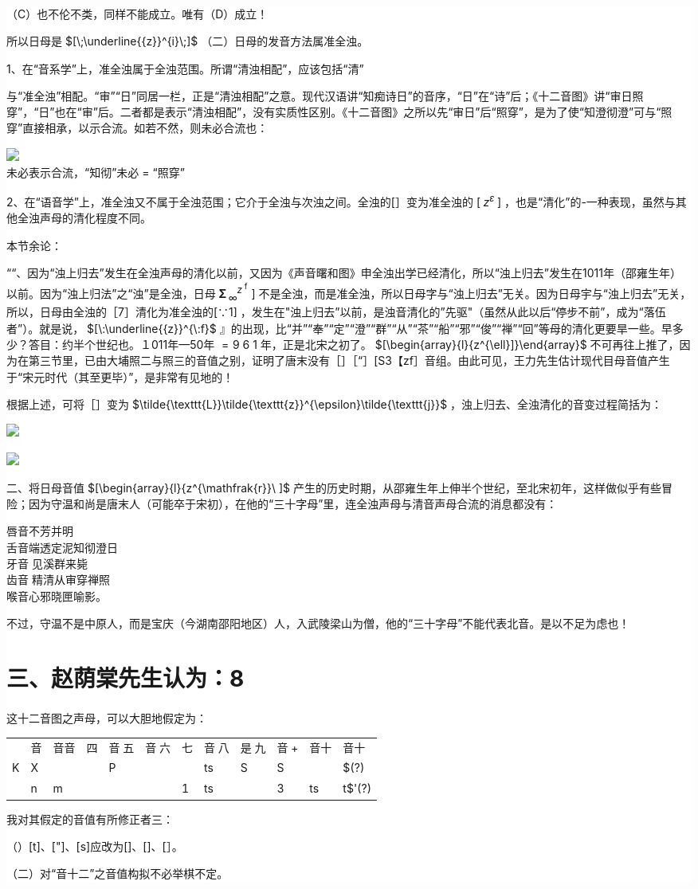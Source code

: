 （C）也不伦不类，同样不能成立。唯有（D）成立！  

所以日母是 $[\;\underline{{z}}^{i}\;]$ （二）日母的发音方法属准全浊。  

1、在“音系学”上，准全浊属于全浊范围。所谓“清浊相配”，应该包括“清”  

与“准全浊”相配。“审”“日”同居一栏，正是“清浊相配”之意。现代汉语讲“知痴诗日”的音序，“日”在“诗”后；《十二音图》讲“审日照穿”，“日”也在“审”后。二者都是表示“清浊相配”，没有实质性区别。《十二音图》之所以先“审日”后“照穿”，是为了使“知澄彻澄”可与“照穿”直接相承，以示合流。如若不然，则未必合流也：  

![](images/c39b068eb3eff3f53f41b2efd9d7abe19da251cda9aa3dd2ac35de2d08bed8d0.jpg)  
未必表示合流，“知彻”未必 $=$ “照穿”  

2、在“语音学”上，准全浊又不属于全浊范围；它介于全浊与次浊之间。全浊的[］变为准全浊的 $[\;z^{\varepsilon}\;]$ ，也是“清化”的-一种表现，虽然与其他全浊声母的清化程度不同。  

本节余论：  

““、因为“浊上归去”发生在全浊声母的清化以前，又因为《声音曙和图》申全浊出学已经清化，所以“浊上归去”发生在1011年（邵雍生年）以前。因为“浊上归法”之“浊”是全浊，日母 $\boldsymbol{\upSigma}\,_{\infty}^{z^{\mathrm{~f~}}}\,]$ 不是全浊，而是准全浊，所以日母字与“浊上归去”无关。因为日母宇与“浊上归去”无关，所以，日母由全浊的［7］清化为准全浊的$[\because1]$ ，发生在"浊上归去”以前，是浊音清化的”先驱"（虽然从此以后“停步不前”，成为“落伍者”）。就是说， $[\:\underline{{z}}^{\:f}$ 』的出现，比“并”“奉”“定”“澄”“群”“从”“茶”“船”“邪”“俊”“禅”“回”等母的清化更要旱一些。早多少？答目：约半个世纪也。１011年—50年 $=9\ 6\ 1$ 年，正是北宋之初了。 $[\begin{array}{l}{z^{\ell}]}\end{array}$ 不可再往上推了，因为在第三节里，已由大埔照二与照三的音值之别，证明了唐末没有［］［“］[S3【zf］音组。由此可见，王力先生估计现代目母音值产生于“宋元时代（其至更毕）”，是非常有见地的！  

根据上述，可将［］变为 $\tilde{\texttt{L}}\tilde{\texttt{z}}^{\epsilon}\tilde{\texttt{j}}$ ，浊上归去、全浊清化的音变过程简括为：  

![](images/0179e35c778f791ebf477119350dc2ce656c9a46cc073c3d13ae03451b5e266a.jpg)  

![](images/81aaaebb3f751c853e3ae5497a6e44dd0e27d098d2a2fb030d27f9bacb813795.jpg)  

二、将日母音值 $[\begin{array}{l}{z^{\mathfrak{r}}\ ]$ 产生的历史时期，从邵雍生年上伸半个世纪，至北宋初年，这样做似乎有些冒险；因为守温和尚是唐末人（可能卒于宋初），在他的“三十字母”里，连全浊声母与清音声母合流的消息都没有：  

唇音不芳并明  
舌音端透定泥知彻澄日  
牙音 见溪群来毙  
齿音 精清从审穿禅照  
喉音心邪晓匣喻影。  

不过，守温不是中原人，而是宝庆（今湖南邵阳地区）人，入武陵梁山为僧，他的“三十字母”不能代表北音。是以不足为虑也！  

# 三、赵荫棠先生认为：8  

这十二音图之声母，可以大胆地假定为：  

<html><body><table><tr><td></td><td>音</td><td>音音</td><td>四</td><td>音 五</td><td>音 六</td><td>七</td><td>音 八</td><td>是 九</td><td>音 +</td><td>音十</td><td>音十</td></tr><tr><td>K</td><td>X</td><td></td><td></td><td>P</td><td></td><td></td><td>ts</td><td>S</td><td>S</td><td></td><td>$(?)</td></tr><tr><td></td><td>n</td><td>m</td><td></td><td></td><td></td><td>1</td><td>ts</td><td></td><td>3</td><td>ts</td><td>t$'(?)</td></tr></table></body></html>  

我对其假定的音值有所修正者三：  

（）[t]、["]、[s]应改为[]、[]、[］。  

（二）对“音十二”之音值构拟不必举棋不定。  
